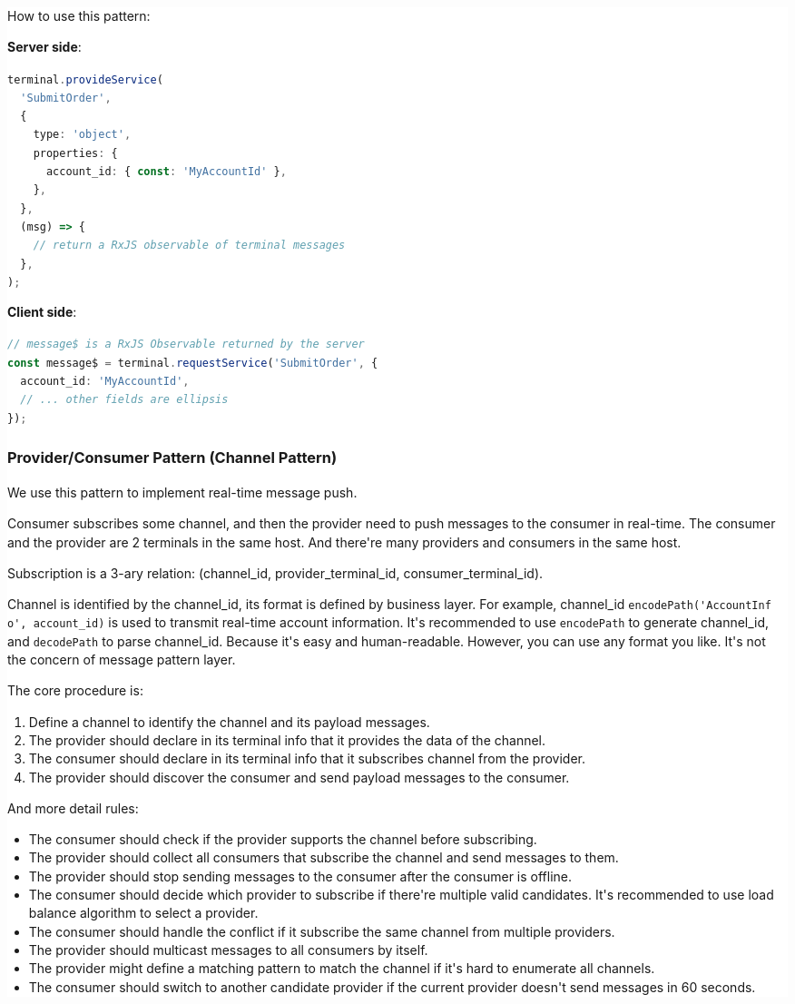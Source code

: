 How to use this pattern:

**Server side**:

```ts
terminal.provideService(
  'SubmitOrder',
  {
    type: 'object',
    properties: {
      account_id: { const: 'MyAccountId' },
    },
  },
  (msg) => {
    // return a RxJS observable of terminal messages
  },
);
```

**Client side**:

```ts
// message$ is a RxJS Observable returned by the server
const message$ = terminal.requestService('SubmitOrder', {
  account_id: 'MyAccountId',
  // ... other fields are ellipsis
});
```

### Provider/Consumer Pattern (Channel Pattern)

We use this pattern to implement real-time message push.

Consumer subscribes some channel, and then the provider need to push messages to the consumer in real-time.
The consumer and the provider are 2 terminals in the same host.
And there're many providers and consumers in the same host.

Subscription is a 3-ary relation: (channel_id, provider_terminal_id, consumer_terminal_id).

Channel is identified by the channel_id, its format is defined by business layer.
For example, channel_id `encodePath('AccountInfo', account_id)` is used to transmit real-time account information.
It's recommended to use `encodePath` to generate channel_id, and `decodePath` to parse channel_id. Because it's easy and human-readable.
However, you can use any format you like. It's not the concern of message pattern layer.

The core procedure is:

1. Define a channel to identify the channel and its payload messages.
1. The provider should declare in its terminal info that it provides the data of the channel.
1. The consumer should declare in its terminal info that it subscribes channel from the provider.
1. The provider should discover the consumer and send payload messages to the consumer.

And more detail rules:

- The consumer should check if the provider supports the channel before subscribing.
- The provider should collect all consumers that subscribe the channel and send messages to them.
- The provider should stop sending messages to the consumer after the consumer is offline.
- The consumer should decide which provider to subscribe if there're multiple valid candidates. It's recommended to use load balance algorithm to select a provider.
- The consumer should handle the conflict if it subscribe the same channel from multiple providers.
- The provider should multicast messages to all consumers by itself.
- The provider might define a matching pattern to match the channel if it's hard to enumerate all channels.
- The consumer should switch to another candidate provider if the current provider doesn't send messages in 60 seconds.
